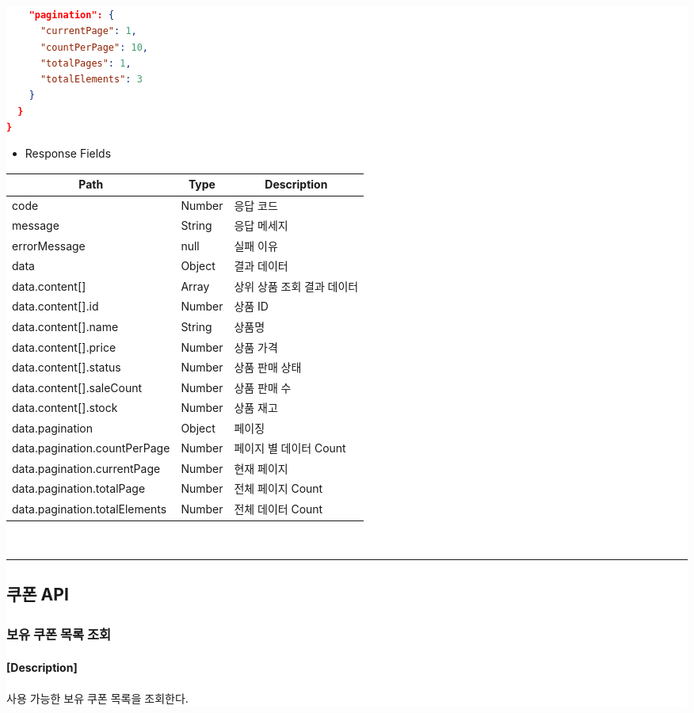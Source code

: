 ```json
    "pagination": {
      "currentPage": 1,
      "countPerPage": 10,
      "totalPages": 1,
      "totalElements": 3
    }
  }
}
```

- Response Fields

| Path                          | Type   | Description     |
|-------------------------------|--------|-----------------|
| code                          | Number | 응답 코드           |
| message                       | String | 응답 메세지          |
| errorMessage                  | null   | 실패 이유           |
| data                          | Object | 결과 데이터          |
| data.content[]                | Array  | 상위 상품 조회 결과 데이터 |
| data.content[].id             | Number | 상품 ID           |
| data.content[].name           | String | 상품명             |
| data.content[].price          | Number | 상품 가격           |
| data.content[].status         | Number | 상품 판매 상태     |
| data.content[].saleCount      | Number | 상품 판매 수         |
| data.content[].stock          | Number | 상품 재고           |
| data.pagination               | Object | 페이징             |
| data.pagination.countPerPage  | Number | 페이지 별 데이터 Count |
| data.pagination.currentPage   | Number | 현재 페이지          |
| data.pagination.totalPage     | Number | 전체 페이지 Count    |
| data.pagination.totalElements | Number | 전체 데이터 Count    |

<br>

---

## 쿠폰 API

### 보유 쿠폰 목록 조회

#### [Description]
사용 가능한 보유 쿠폰 목록을 조회한다.   
